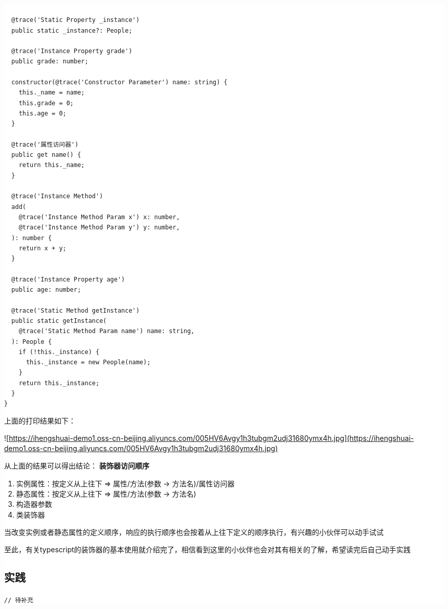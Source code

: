 ```tsx

  @trace('Static Property _instance')
  public static _instance?: People;

  @trace('Instance Property grade')
  public grade: number;

  constructor(@trace('Constructor Parameter') name: string) {
    this._name = name;
    this.grade = 0;
    this.age = 0;
  }

  @trace('属性访问器')
  public get name() {
    return this._name;
  }

  @trace('Instance Method')
  add(
    @trace('Instance Method Param x') x: number,
    @trace('Instance Method Param y') y: number,
  ): number {
    return x + y;
  }

  @trace('Instance Property age')
  public age: number;

  @trace('Static Method getInstance')
  public static getInstance(
    @trace('Static Method Param name') name: string,
  ): People {
    if (!this._instance) {
      this._instance = new People(name);
    }
    return this._instance;
  }
}
```

上面的打印结果如下：

![https://ihengshuai-demo1.oss-cn-beijing.aliyuncs.com/005HV6Avgy1h3tubgm2udj31680ymx4h.jpg](https://ihengshuai-demo1.oss-cn-beijing.aliyuncs.com/005HV6Avgy1h3tubgm2udj31680ymx4h.jpg)

从上面的结果可以得出结论：
**装饰器访问顺序**

1. 实例属性：按定义从上往下 => 属性/方法(参数 -> 方法名)/属性访问器
2. 静态属性：按定义从上往下 => 属性/方法(参数 -> 方法名)
3. 构造器参数
4. 类装饰器

当改变实例或者静态属性的定义顺序，响应的执行顺序也会按着从上往下定义的顺序执行，有兴趣的小伙伴可以动手试试

至此，有关typescript的装饰器的基本使用就介绍完了，相信看到这里的小伙伴也会对其有相关的了解，希望读完后自己动手实践

## 实践

```tsx
// 待补充
```

<Reward />
<Gitalk />